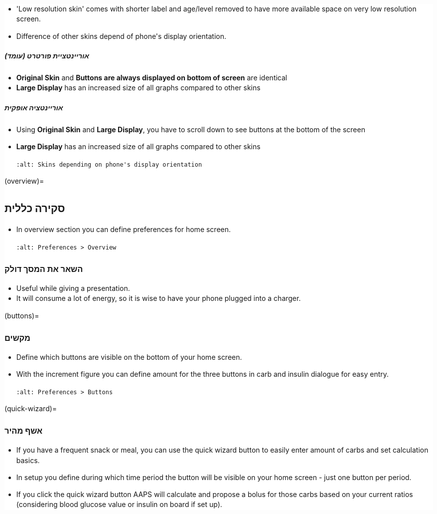 - 'Low resolution skin' comes with shorter label and age/level removed to have more available space on very low resolution screen.

- Difference of other skins depend of phone's display orientation.

##### אוריינטציית פורטרט (עומד)

- **Original Skin** and **Buttons are always displayed on bottom of screen** are identical
- **Large Display** has an increased size of all graphs compared to other skins

##### אוריינטציה אופקית

- Using **Original Skin** and **Large Display**, you have to scroll down to see buttons at the bottom of the screen

- **Large Display** has an increased size of all graphs compared to other skins

  ```{image} ../images/Screenshots_Skins.png
  :alt: Skins depending on phone's display orientation
  ```

(overview)=
## סקירה כללית

- In overview section you can define preferences for home screen.

  ```{image} ../images/Pref2020_OverviewII.png
  :alt: Preferences > Overview
  ```

### השאר את המסך דולק

- Useful while giving a presentation.
- It will consume a lot of energy, so it is wise to have your phone plugged into a charger.

(buttons)=
### מקשים

- Define which buttons are visible on the bottom of your home screen.

- With the increment figure you can define amount for the three buttons in carb and insulin dialogue for easy entry.

  ```{image} ../images/Pref2020_OV_Buttons.png
  :alt: Preferences > Buttons
  ```

(quick-wizard)=
### אשף מהיר

- If you have a frequent snack or meal, you can use the quick wizard button to easily enter amount of carbs and set calculation basics.

- In setup you define during which time period the button will be visible on your home screen - just one button per period.

- If you click the quick wizard button AAPS will calculate and propose a bolus for those carbs based on your current ratios (considering blood glucose value or insulin on board if set up).
